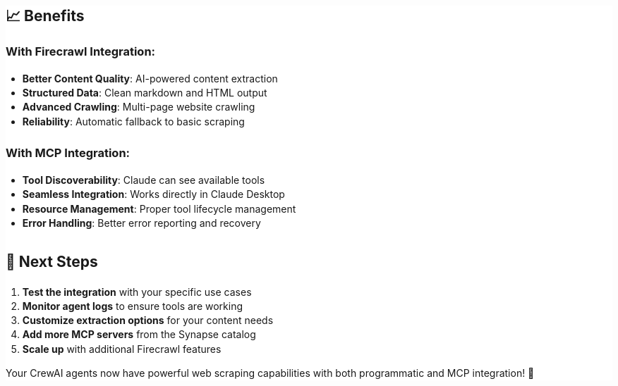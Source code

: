 ## 📈 Benefits

### With Firecrawl Integration:
- **Better Content Quality**: AI-powered content extraction
- **Structured Data**: Clean markdown and HTML output  
- **Advanced Crawling**: Multi-page website crawling
- **Reliability**: Automatic fallback to basic scraping

### With MCP Integration:
- **Tool Discoverability**: Claude can see available tools
- **Seamless Integration**: Works directly in Claude Desktop
- **Resource Management**: Proper tool lifecycle management
- **Error Handling**: Better error reporting and recovery

## 🎉 Next Steps

1. **Test the integration** with your specific use cases
2. **Monitor agent logs** to ensure tools are working
3. **Customize extraction options** for your content needs
4. **Add more MCP servers** from the Synapse catalog
5. **Scale up** with additional Firecrawl features

Your CrewAI agents now have powerful web scraping capabilities with both programmatic and MCP integration! 🚀